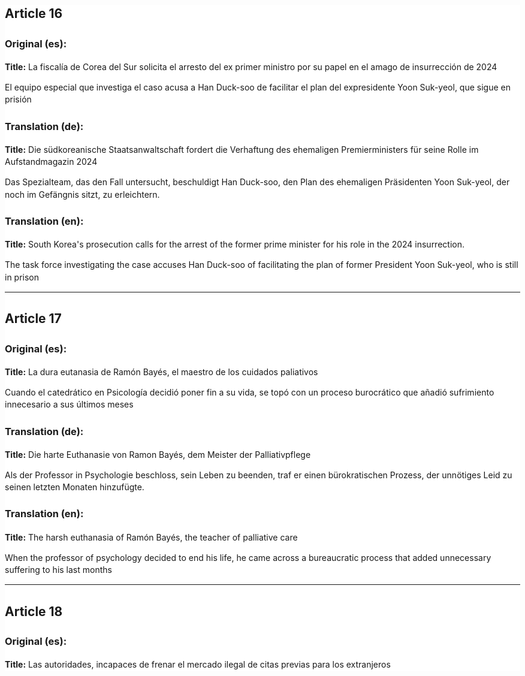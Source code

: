 ## Article 16
### Original (es):
**Title:** La fiscalía de Corea del Sur solicita el arresto del ex primer ministro por su papel en el amago de insurrección de 2024

El equipo especial que investiga el caso acusa a Han Duck-soo de facilitar el plan del expresidente Yoon Suk-yeol, que sigue en prisión

### Translation (de):
**Title:** Die südkoreanische Staatsanwaltschaft fordert die Verhaftung des ehemaligen Premierministers für seine Rolle im Aufstandmagazin 2024

Das Spezialteam, das den Fall untersucht, beschuldigt Han Duck-soo, den Plan des ehemaligen Präsidenten Yoon Suk-yeol, der noch im Gefängnis sitzt, zu erleichtern.

### Translation (en):
**Title:** South Korea's prosecution calls for the arrest of the former prime minister for his role in the 2024 insurrection.

The task force investigating the case accuses Han Duck-soo of facilitating the plan of former President Yoon Suk-yeol, who is still in prison

---

## Article 17
### Original (es):
**Title:** La dura eutanasia de Ramón Bayés, el maestro de los cuidados paliativos

Cuando el catedrático en Psicología decidió poner fin a su vida, se topó con un proceso burocrático que añadió sufrimiento innecesario a sus últimos meses

### Translation (de):
**Title:** Die harte Euthanasie von Ramon Bayés, dem Meister der Palliativpflege

Als der Professor in Psychologie beschloss, sein Leben zu beenden, traf er einen bürokratischen Prozess, der unnötiges Leid zu seinen letzten Monaten hinzufügte.

### Translation (en):
**Title:** The harsh euthanasia of Ramón Bayés, the teacher of palliative care

When the professor of psychology decided to end his life, he came across a bureaucratic process that added unnecessary suffering to his last months

---

## Article 18
### Original (es):
**Title:** Las autoridades, incapaces de frenar el mercado ilegal de citas previas para los extranjeros
